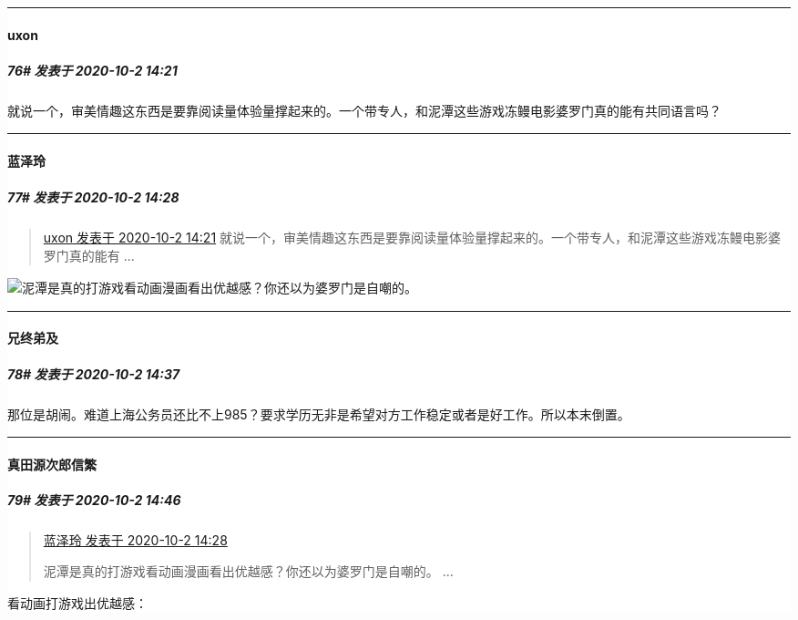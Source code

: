 




*****

####  uxon  
##### 76#       发表于 2020-10-2 14:21




就说一个，审美情趣这东西是要靠阅读量体验量撑起来的。一个带专人，和泥潭这些游戏冻鳗电影婆罗门真的能有共同语言吗？







*****

####  蓝泽玲  
##### 77#       发表于 2020-10-2 14:28



<blockquote><a href="httphttps://bbs.saraba1st.com/2b/forum.php?mod=redirect&amp;goto=findpost&amp;pid=48929127&amp;ptid=1962984" target="_blank">uxon 发表于 2020-10-2 14:21</a>
就说一个，审美情趣这东西是要靠阅读量体验量撑起来的。一个带专人，和泥潭这些游戏冻鳗电影婆罗门真的能有 ...</blockquote>
<img src="https://static.saraba1st.com/image/smiley/face2017/003.png" referrerpolicy="no-referrer">泥潭是真的打游戏看动画漫画看出优越感？你还以为婆罗门是自嘲的。







*****

####  兄终弟及  
##### 78#       发表于 2020-10-2 14:37




那位是胡闹。难道上海公务员还比不上985？要求学历无非是希望对方工作稳定或者是好工作。所以本末倒置。







*****

####  真田源次郎信繁  
##### 79#       发表于 2020-10-2 14:46



<blockquote><a href="httphttps://bbs.saraba1st.com/2b/forum.php?mod=redirect&amp;goto=findpost&amp;pid=48929187&amp;ptid=1962984" target="_blank">蓝泽玲 发表于 2020-10-2 14:28</a>

泥潭是真的打游戏看动画漫画看出优越感？你还以为婆罗门是自嘲的。 ...</blockquote>
看动画打游戏出优越感：
